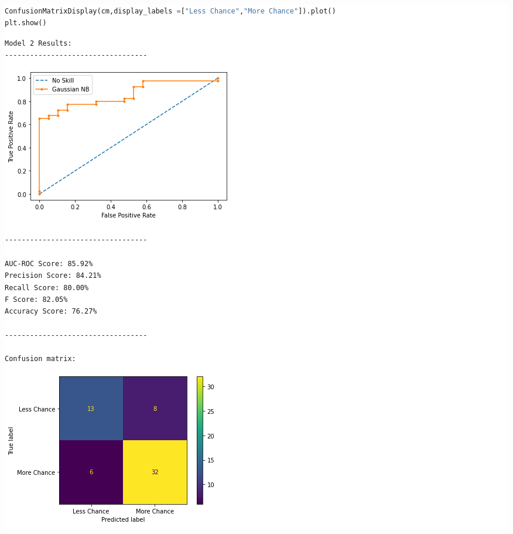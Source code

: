 ```python
ConfusionMatrixDisplay(cm,display_labels =["Less Chance","More Chance"]).plot()
plt.show()
```

    Model 2 Results:
    ----------------------------------
    
    


    
![png](output_53_1.png)
    


    ----------------------------------
    
    AUC-ROC Score: 85.92%
    Precision Score: 84.21%
    Recall Score: 80.00%
    F Score: 82.05%
    Accuracy Score: 76.27%
    
    ----------------------------------
    
    Confusion matrix:
    


    
![png](output_53_3.png)
    